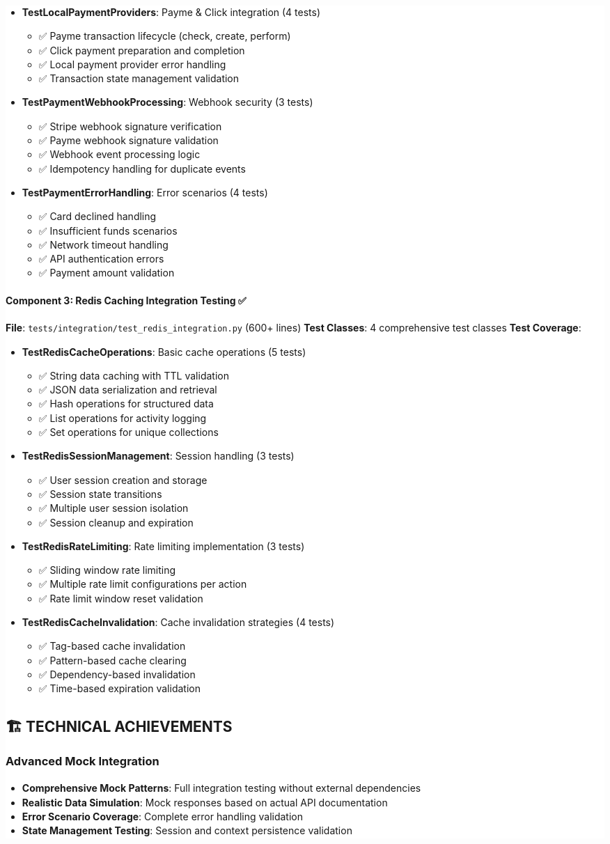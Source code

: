 - **TestLocalPaymentProviders**: Payme & Click integration (4 tests)
  - ✅ Payme transaction lifecycle (check, create, perform)
  - ✅ Click payment preparation and completion
  - ✅ Local payment provider error handling
  - ✅ Transaction state management validation

- **TestPaymentWebhookProcessing**: Webhook security (3 tests)
  - ✅ Stripe webhook signature verification
  - ✅ Payme webhook signature validation
  - ✅ Webhook event processing logic
  - ✅ Idempotency handling for duplicate events

- **TestPaymentErrorHandling**: Error scenarios (4 tests)
  - ✅ Card declined handling
  - ✅ Insufficient funds scenarios
  - ✅ Network timeout handling
  - ✅ API authentication errors
  - ✅ Payment amount validation

#### Component 3: Redis Caching Integration Testing ✅
**File**: `tests/integration/test_redis_integration.py` (600+ lines)
**Test Classes**: 4 comprehensive test classes
**Test Coverage**:
- **TestRedisCacheOperations**: Basic cache operations (5 tests)
  - ✅ String data caching with TTL validation
  - ✅ JSON data serialization and retrieval
  - ✅ Hash operations for structured data
  - ✅ List operations for activity logging
  - ✅ Set operations for unique collections

- **TestRedisSessionManagement**: Session handling (3 tests)
  - ✅ User session creation and storage
  - ✅ Session state transitions
  - ✅ Multiple user session isolation
  - ✅ Session cleanup and expiration

- **TestRedisRateLimiting**: Rate limiting implementation (3 tests)
  - ✅ Sliding window rate limiting
  - ✅ Multiple rate limit configurations per action
  - ✅ Rate limit window reset validation

- **TestRedisCacheInvalidation**: Cache invalidation strategies (4 tests)
  - ✅ Tag-based cache invalidation
  - ✅ Pattern-based cache clearing
  - ✅ Dependency-based invalidation
  - ✅ Time-based expiration validation

## 🏗️ TECHNICAL ACHIEVEMENTS

### Advanced Mock Integration
- **Comprehensive Mock Patterns**: Full integration testing without external dependencies
- **Realistic Data Simulation**: Mock responses based on actual API documentation
- **Error Scenario Coverage**: Complete error handling validation
- **State Management Testing**: Session and context persistence validation
